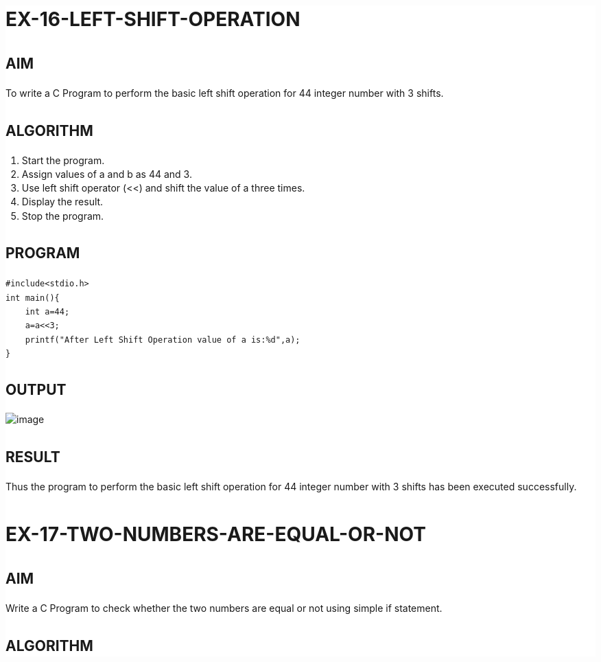 # EX-16-LEFT-SHIFT-OPERATION
## AIM
To write a C Program to perform the basic left shift operation for 44 integer number with 3 shifts.

## ALGORITHM
1.	Start the program.
2.	Assign values of a and b as 44 and 3.
3.	Use left shift operator (<<) and shift the value of a three times.
4.	Display the result.
5.	Stop the program.

## PROGRAM
```
#include<stdio.h>
int main(){
    int a=44;
    a=a<<3;
    printf("After Left Shift Operation value of a is:%d",a);
}
```
## OUTPUT

![image](https://github.com/user-attachments/assets/99f738f0-136a-4e69-b480-6c3c87610bee)








## RESULT
Thus the program to perform the basic left shift operation for 44 integer number with 3 shifts has been executed successfully.




 
 


# EX-17-TWO-NUMBERS-ARE-EQUAL-OR-NOT


## AIM

Write a C Program to check whether the two numbers are equal or not using simple if statement.

## ALGORITHM
